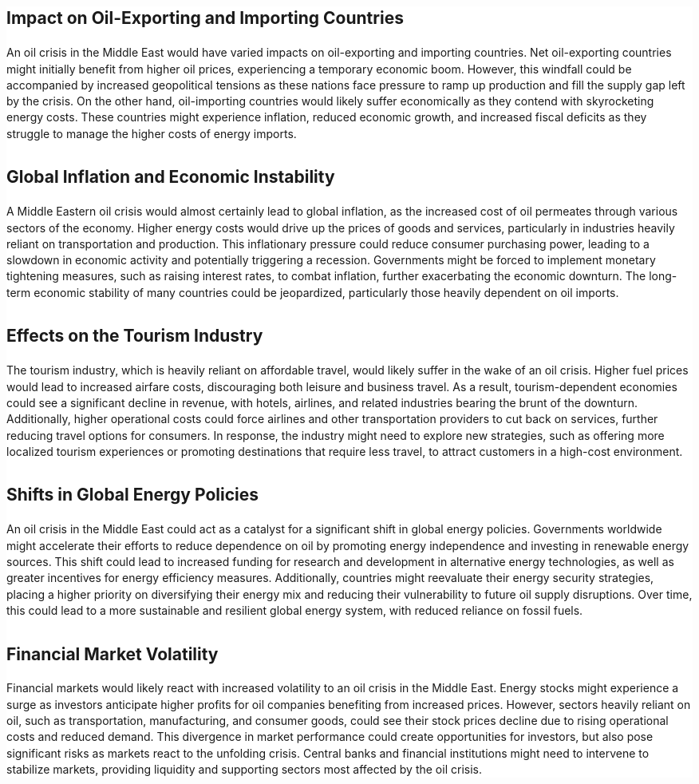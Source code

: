 ## Impact on Oil-Exporting and Importing Countries
An oil crisis in the Middle East would have varied impacts on oil-exporting and importing countries. Net oil-exporting countries might initially benefit from higher oil prices, experiencing a temporary economic boom. However, this windfall could be accompanied by increased geopolitical tensions as these nations face pressure to ramp up production and fill the supply gap left by the crisis. On the other hand, oil-importing countries would likely suffer economically as they contend with skyrocketing energy costs. These countries might experience inflation, reduced economic growth, and increased fiscal deficits as they struggle to manage the higher costs of energy imports.

## Global Inflation and Economic Instability
A Middle Eastern oil crisis would almost certainly lead to global inflation, as the increased cost of oil permeates through various sectors of the economy. Higher energy costs would drive up the prices of goods and services, particularly in industries heavily reliant on transportation and production. This inflationary pressure could reduce consumer purchasing power, leading to a slowdown in economic activity and potentially triggering a recession. Governments might be forced to implement monetary tightening measures, such as raising interest rates, to combat inflation, further exacerbating the economic downturn. The long-term economic stability of many countries could be jeopardized, particularly those heavily dependent on oil imports.

## Effects on the Tourism Industry
The tourism industry, which is heavily reliant on affordable travel, would likely suffer in the wake of an oil crisis. Higher fuel prices would lead to increased airfare costs, discouraging both leisure and business travel. As a result, tourism-dependent economies could see a significant decline in revenue, with hotels, airlines, and related industries bearing the brunt of the downturn. Additionally, higher operational costs could force airlines and other transportation providers to cut back on services, further reducing travel options for consumers. In response, the industry might need to explore new strategies, such as offering more localized tourism experiences or promoting destinations that require less travel, to attract customers in a high-cost environment.

## Shifts in Global Energy Policies
An oil crisis in the Middle East could act as a catalyst for a significant shift in global energy policies. Governments worldwide might accelerate their efforts to reduce dependence on oil by promoting energy independence and investing in renewable energy sources. This shift could lead to increased funding for research and development in alternative energy technologies, as well as greater incentives for energy efficiency measures. Additionally, countries might reevaluate their energy security strategies, placing a higher priority on diversifying their energy mix and reducing their vulnerability to future oil supply disruptions. Over time, this could lead to a more sustainable and resilient global energy system, with reduced reliance on fossil fuels.

## Financial Market Volatility
Financial markets would likely react with increased volatility to an oil crisis in the Middle East. Energy stocks might experience a surge as investors anticipate higher profits for oil companies benefiting from increased prices. However, sectors heavily reliant on oil, such as transportation, manufacturing, and consumer goods, could see their stock prices decline due to rising operational costs and reduced demand. This divergence in market performance could create opportunities for investors, but also pose significant risks as markets react to the unfolding crisis. Central banks and financial institutions might need to intervene to stabilize markets, providing liquidity and supporting sectors most affected by the oil crisis.
